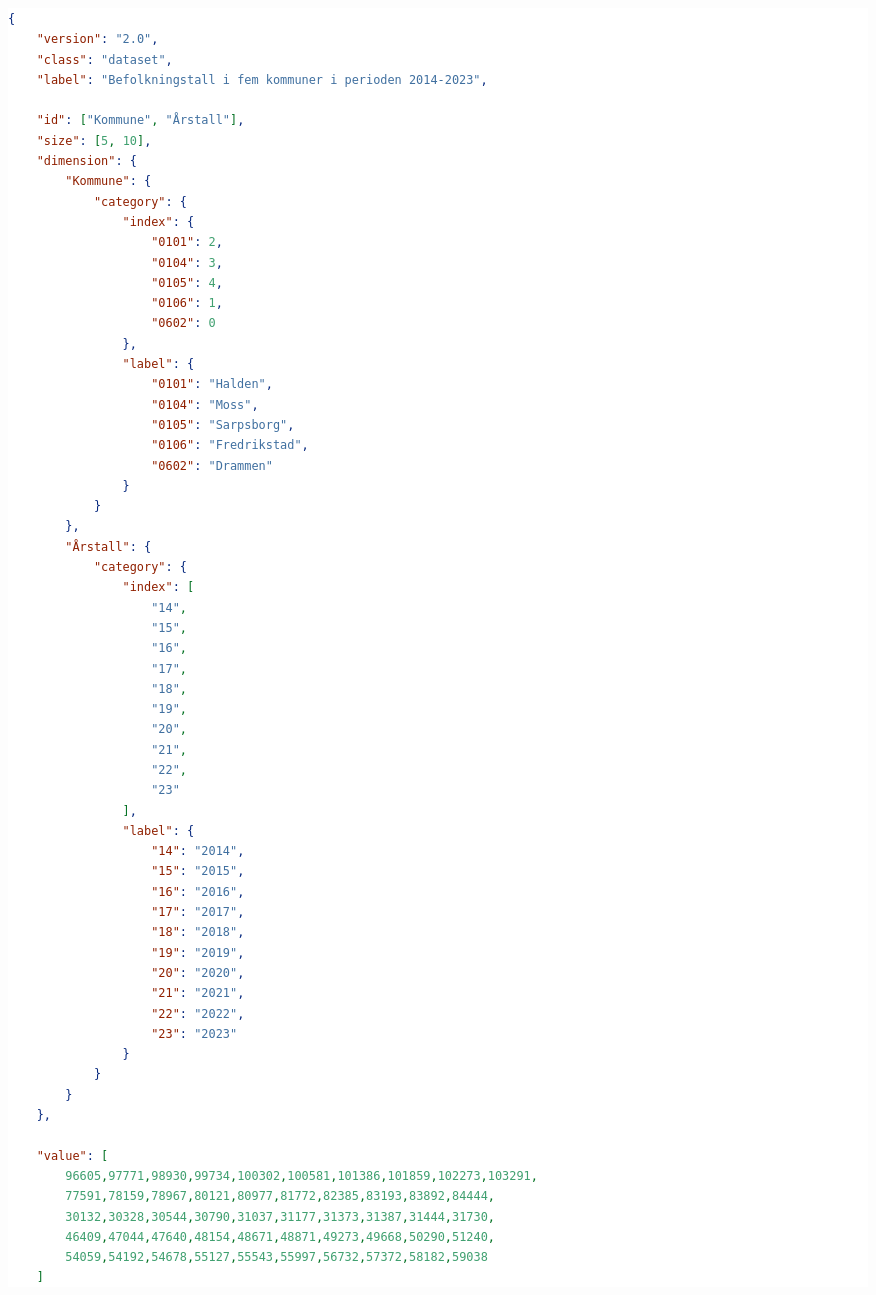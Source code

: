 ```json
{
    "version": "2.0",
    "class": "dataset",
    "label": "Befolkningstall i fem kommuner i perioden 2014-2023",

    "id": ["Kommune", "Årstall"],
    "size": [5, 10],
    "dimension": {
        "Kommune": {
            "category": {
                "index": {
                    "0101": 2,
                    "0104": 3,
                    "0105": 4,
                    "0106": 1,
                    "0602": 0
                },
                "label": {
                    "0101": "Halden",
                    "0104": "Moss", 
                    "0105": "Sarpsborg",
                    "0106": "Fredrikstad",
                    "0602": "Drammen"
                }
            }
        },
        "Årstall": {
            "category": {
                "index": [
                    "14",
                    "15",
                    "16",
                    "17", 
                    "18",
                    "19",
                    "20",
                    "21",
                    "22",
                    "23"
                ],
                "label": {
                    "14": "2014",
                    "15": "2015",
                    "16": "2016",
                    "17": "2017",
                    "18": "2018",
                    "19": "2019",
                    "20": "2020",
                    "21": "2021",
                    "22": "2022",
                    "23": "2023"
                }
            }
        }
    },

    "value": [ 
        96605,97771,98930,99734,100302,100581,101386,101859,102273,103291,
        77591,78159,78967,80121,80977,81772,82385,83193,83892,84444,
        30132,30328,30544,30790,31037,31177,31373,31387,31444,31730,
        46409,47044,47640,48154,48671,48871,49273,49668,50290,51240,
        54059,54192,54678,55127,55543,55997,56732,57372,58182,59038
    ]   
```